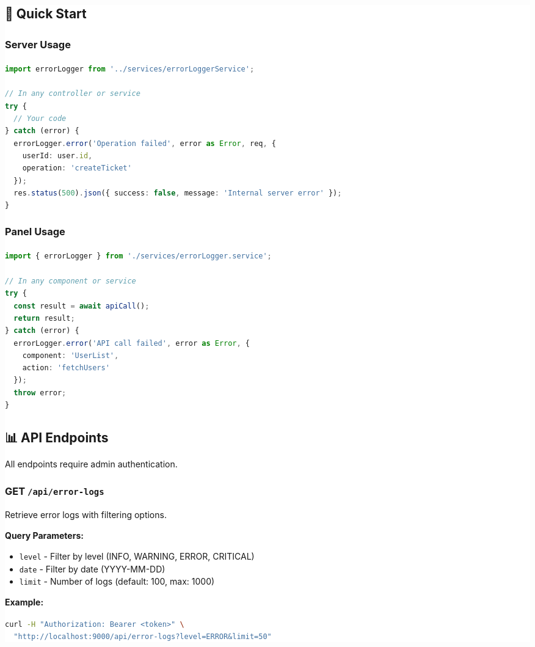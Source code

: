 ## 🚀 Quick Start

### Server Usage

```typescript
import errorLogger from '../services/errorLoggerService';

// In any controller or service
try {
  // Your code
} catch (error) {
  errorLogger.error('Operation failed', error as Error, req, {
    userId: user.id,
    operation: 'createTicket'
  });
  res.status(500).json({ success: false, message: 'Internal server error' });
}
```

### Panel Usage

```typescript
import { errorLogger } from './services/errorLogger.service';

// In any component or service
try {
  const result = await apiCall();
  return result;
} catch (error) {
  errorLogger.error('API call failed', error as Error, {
    component: 'UserList',
    action: 'fetchUsers'
  });
  throw error;
}
```

## 📊 API Endpoints

All endpoints require admin authentication.

### GET `/api/error-logs`
Retrieve error logs with filtering options.

**Query Parameters:**
- `level` - Filter by level (INFO, WARNING, ERROR, CRITICAL)
- `date` - Filter by date (YYYY-MM-DD)
- `limit` - Number of logs (default: 100, max: 1000)

**Example:**
```bash
curl -H "Authorization: Bearer <token>" \
  "http://localhost:9000/api/error-logs?level=ERROR&limit=50"
```
